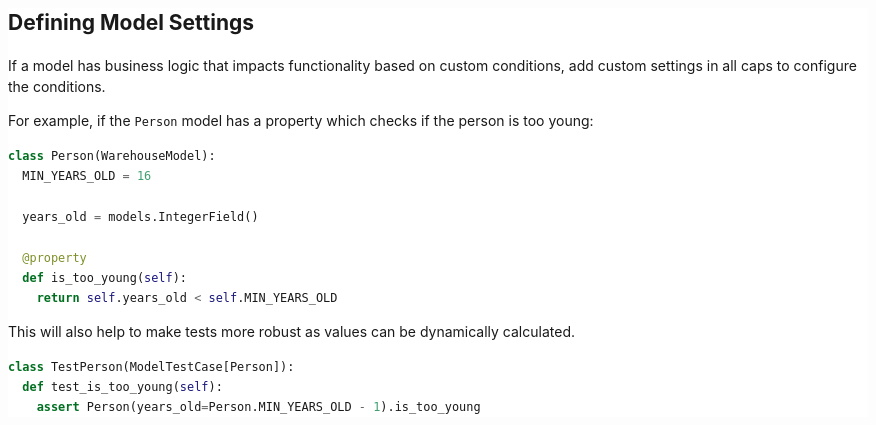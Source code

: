 ## Defining Model Settings

If a model has business logic that impacts functionality based on custom conditions, add custom settings in all caps to configure the conditions.

For example, if the `Person` model has a property which checks if the person is too young:

```py
class Person(WarehouseModel):
  MIN_YEARS_OLD = 16

  years_old = models.IntegerField()

  @property
  def is_too_young(self):
    return self.years_old < self.MIN_YEARS_OLD 
```

This will also help to make tests more robust as values can be dynamically calculated.

```py
class TestPerson(ModelTestCase[Person]):
  def test_is_too_young(self):
    assert Person(years_old=Person.MIN_YEARS_OLD - 1).is_too_young
```
